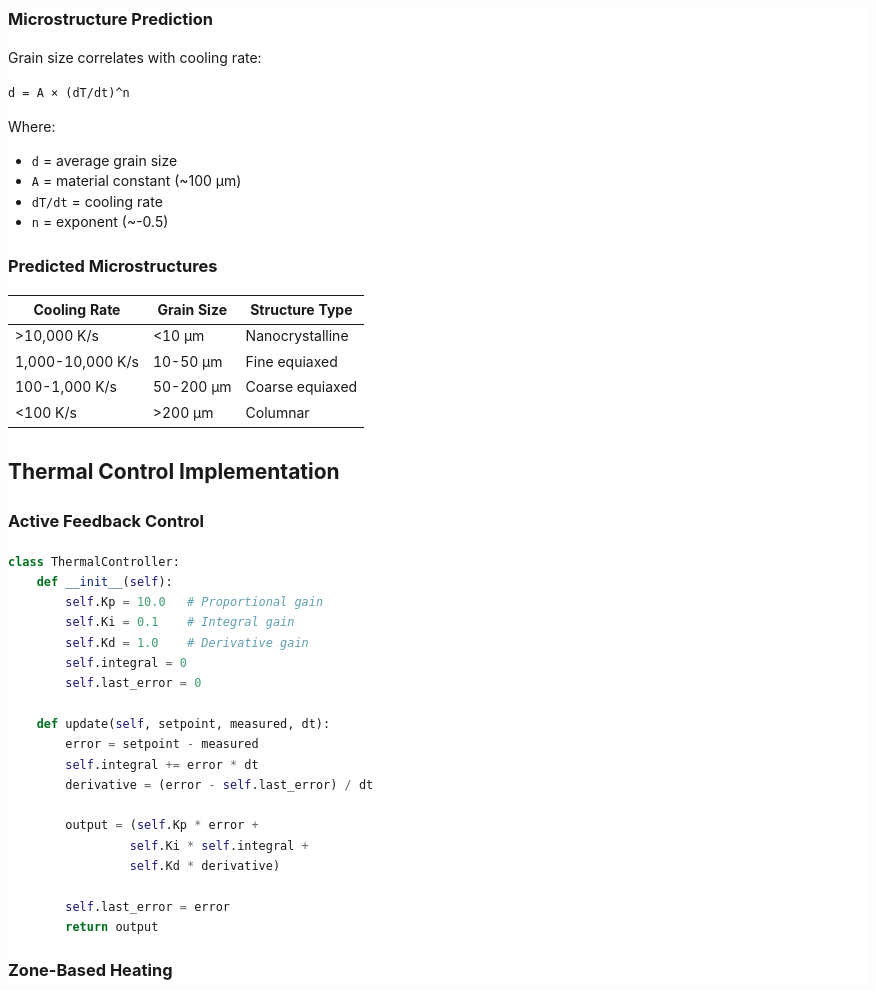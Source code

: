 ### Microstructure Prediction

Grain size correlates with cooling rate:
```
d = A × (dT/dt)^n
```
Where:
- `d` = average grain size
- `A` = material constant (~100 μm)
- `dT/dt` = cooling rate
- `n` = exponent (~-0.5)

### Predicted Microstructures

| Cooling Rate | Grain Size | Structure Type |
|--------------|------------|----------------|
| >10,000 K/s | <10 μm | Nanocrystalline |
| 1,000-10,000 K/s | 10-50 μm | Fine equiaxed |
| 100-1,000 K/s | 50-200 μm | Coarse equiaxed |
| <100 K/s | >200 μm | Columnar |

## Thermal Control Implementation

### Active Feedback Control

```python
class ThermalController:
    def __init__(self):
        self.Kp = 10.0   # Proportional gain
        self.Ki = 0.1    # Integral gain
        self.Kd = 1.0    # Derivative gain
        self.integral = 0
        self.last_error = 0
    
    def update(self, setpoint, measured, dt):
        error = setpoint - measured
        self.integral += error * dt
        derivative = (error - self.last_error) / dt
        
        output = (self.Kp * error + 
                 self.Ki * self.integral + 
                 self.Kd * derivative)
        
        self.last_error = error
        return output
```

### Zone-Based Heating
